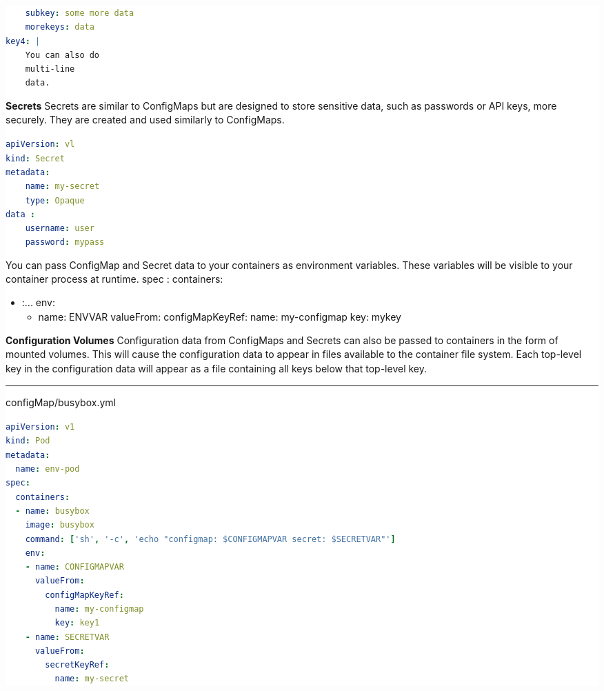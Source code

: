 ~~~yaml
    subkey: some more data
    morekeys: data
key4: |
    You can also do
    multi-line
    data.
~~~


**Secrets**
Secrets are similar to ConfigMaps but are designed to store sensitive data, such as
passwords or API keys, more securely. They are created and used similarly to ConfigMaps.
~~~yaml
apiVersion: vl
kind: Secret
metadata:
    name: my-secret
    type: Opaque
data :
    username: user
    password: mypass
~~~

You can pass ConfigMap and Secret data to your containers as environment variables. These
variables will be visible to your container process at runtime.
spec :
  containers:
  - :...
    env:
      - name: ENVVAR
        valueFrom:
          configMapKeyRef:
            name: my-configmap
            key: mykey


**Configuration Volumes**
Configuration data from ConfigMaps and Secrets can also be passed to containers in the
form of mounted volumes. This will cause the configuration data to appear in files available to
the container file system.
Each top-level key in the configuration data will appear as a file containing all keys below that
top-level key.


-------------------------------------------------------------------------------------------------
configMap/busybox.yml

~~~yml
apiVersion: v1
kind: Pod
metadata:
  name: env-pod
spec:
  containers:
  - name: busybox
    image: busybox
    command: ['sh', '-c', 'echo "configmap: $CONFIGMAPVAR secret: $SECRETVAR"']
    env:
    - name: CONFIGMAPVAR
      valueFrom:
        configMapKeyRef:
          name: my-configmap
          key: key1
    - name: SECRETVAR
      valueFrom:
        secretKeyRef:
          name: my-secret
~~~